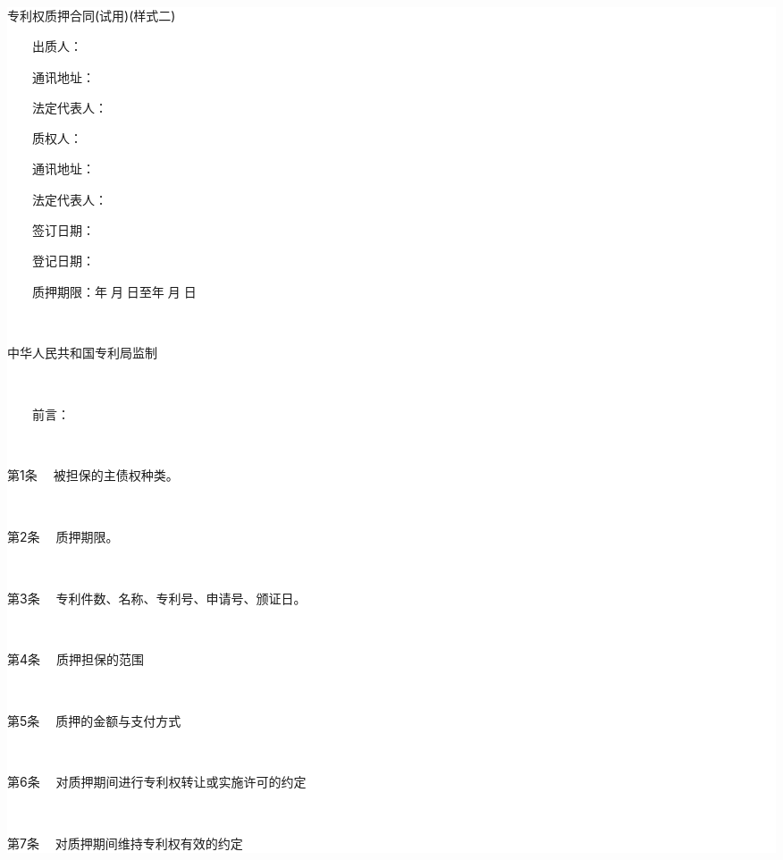 



专利权质押合同(试用)(样式二)



 

　　出质人：

　　通讯地址：

　　法定代表人：

　　质权人：

　　通讯地址：

　　法定代表人：

　　签订日期：

　　登记日期：

　　质押期限：年 月 日至年 月 日

　　


 中华人民共和国专利局监制
 
　　



　　前言：

　　

第1条
　被担保的主债权种类。

　　

第2条
　质押期限。

　　

第3条
　专利件数、名称、专利号、申请号、颁证日。

　　

第4条
　质押担保的范围

　　

第5条
　质押的金额与支付方式

　　

第6条
　对质押期间进行专利权转让或实施许可的约定

　　

第7条
　对质押期间维持专利权有效的约定

